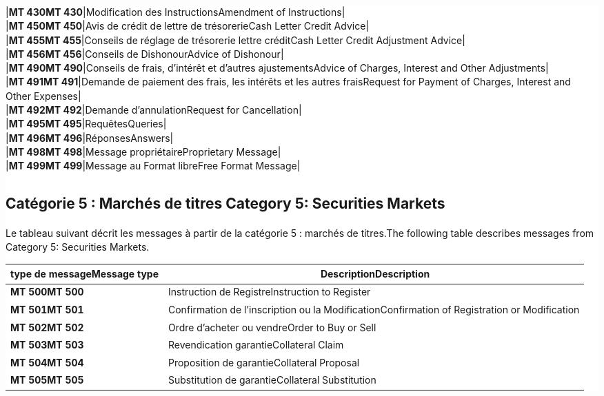 |<span data-ttu-id="69d4c-439">**MT 430**</span><span class="sxs-lookup"><span data-stu-id="69d4c-439">**MT 430**</span></span>|<span data-ttu-id="69d4c-440">Modification des Instructions</span><span class="sxs-lookup"><span data-stu-id="69d4c-440">Amendment of Instructions</span></span>|  
|<span data-ttu-id="69d4c-441">**MT 450**</span><span class="sxs-lookup"><span data-stu-id="69d4c-441">**MT 450**</span></span>|<span data-ttu-id="69d4c-442">Avis de crédit de lettre de trésorerie</span><span class="sxs-lookup"><span data-stu-id="69d4c-442">Cash Letter Credit Advice</span></span>|  
|<span data-ttu-id="69d4c-443">**MT 455**</span><span class="sxs-lookup"><span data-stu-id="69d4c-443">**MT 455**</span></span>|<span data-ttu-id="69d4c-444">Conseils de réglage de trésorerie lettre crédit</span><span class="sxs-lookup"><span data-stu-id="69d4c-444">Cash Letter Credit Adjustment Advice</span></span>|  
|<span data-ttu-id="69d4c-445">**MT 456**</span><span class="sxs-lookup"><span data-stu-id="69d4c-445">**MT 456**</span></span>|<span data-ttu-id="69d4c-446">Conseils de Dishonour</span><span class="sxs-lookup"><span data-stu-id="69d4c-446">Advice of Dishonour</span></span>|  
|<span data-ttu-id="69d4c-447">**MT 490**</span><span class="sxs-lookup"><span data-stu-id="69d4c-447">**MT 490**</span></span>|<span data-ttu-id="69d4c-448">Conseils de frais, d’intérêt et d’autres ajustements</span><span class="sxs-lookup"><span data-stu-id="69d4c-448">Advice of Charges, Interest and Other Adjustments</span></span>|  
|<span data-ttu-id="69d4c-449">**MT 491**</span><span class="sxs-lookup"><span data-stu-id="69d4c-449">**MT 491**</span></span>|<span data-ttu-id="69d4c-450">Demande de paiement des frais, les intérêts et les autres frais</span><span class="sxs-lookup"><span data-stu-id="69d4c-450">Request for Payment of Charges, Interest and Other Expenses</span></span>|  
|<span data-ttu-id="69d4c-451">**MT 492**</span><span class="sxs-lookup"><span data-stu-id="69d4c-451">**MT 492**</span></span>|<span data-ttu-id="69d4c-452">Demande d’annulation</span><span class="sxs-lookup"><span data-stu-id="69d4c-452">Request for Cancellation</span></span>|  
|<span data-ttu-id="69d4c-453">**MT 495**</span><span class="sxs-lookup"><span data-stu-id="69d4c-453">**MT 495**</span></span>|<span data-ttu-id="69d4c-454">Requêtes</span><span class="sxs-lookup"><span data-stu-id="69d4c-454">Queries</span></span>|  
|<span data-ttu-id="69d4c-455">**MT 496**</span><span class="sxs-lookup"><span data-stu-id="69d4c-455">**MT 496**</span></span>|<span data-ttu-id="69d4c-456">Réponses</span><span class="sxs-lookup"><span data-stu-id="69d4c-456">Answers</span></span>|  
|<span data-ttu-id="69d4c-457">**MT 498**</span><span class="sxs-lookup"><span data-stu-id="69d4c-457">**MT 498**</span></span>|<span data-ttu-id="69d4c-458">Message propriétaire</span><span class="sxs-lookup"><span data-stu-id="69d4c-458">Proprietary Message</span></span>|  
|<span data-ttu-id="69d4c-459">**MT 499**</span><span class="sxs-lookup"><span data-stu-id="69d4c-459">**MT 499**</span></span>|<span data-ttu-id="69d4c-460">Message au Format libre</span><span class="sxs-lookup"><span data-stu-id="69d4c-460">Free Format Message</span></span>|  
  
##  <span data-ttu-id="69d4c-461"><a name="fsa_intro_iitn"></a>Catégorie 5 : Marchés de titres</span><span class="sxs-lookup"><span data-stu-id="69d4c-461"><a name="fsa_intro_iitn"></a> Category 5: Securities Markets</span></span>  
 <span data-ttu-id="69d4c-462">Le tableau suivant décrit les messages à partir de la catégorie 5 : marchés de titres.</span><span class="sxs-lookup"><span data-stu-id="69d4c-462">The following table describes messages from Category 5: Securities Markets.</span></span>  
  
|<span data-ttu-id="69d4c-463">type de message</span><span class="sxs-lookup"><span data-stu-id="69d4c-463">Message type</span></span>|<span data-ttu-id="69d4c-464"> Description</span><span class="sxs-lookup"><span data-stu-id="69d4c-464">Description</span></span>|  
|------------------|-----------------|  
|<span data-ttu-id="69d4c-465">**MT 500**</span><span class="sxs-lookup"><span data-stu-id="69d4c-465">**MT 500**</span></span>|<span data-ttu-id="69d4c-466">Instruction de Registre</span><span class="sxs-lookup"><span data-stu-id="69d4c-466">Instruction to Register</span></span>|  
|<span data-ttu-id="69d4c-467">**MT 501**</span><span class="sxs-lookup"><span data-stu-id="69d4c-467">**MT 501**</span></span>|<span data-ttu-id="69d4c-468">Confirmation de l’inscription ou la Modification</span><span class="sxs-lookup"><span data-stu-id="69d4c-468">Confirmation of Registration or Modification</span></span>|  
|<span data-ttu-id="69d4c-469">**MT 502**</span><span class="sxs-lookup"><span data-stu-id="69d4c-469">**MT 502**</span></span>|<span data-ttu-id="69d4c-470">Ordre d’acheter ou vendre</span><span class="sxs-lookup"><span data-stu-id="69d4c-470">Order to Buy or Sell</span></span>|  
|<span data-ttu-id="69d4c-471">**MT 503**</span><span class="sxs-lookup"><span data-stu-id="69d4c-471">**MT 503**</span></span>|<span data-ttu-id="69d4c-472">Revendication garantie</span><span class="sxs-lookup"><span data-stu-id="69d4c-472">Collateral Claim</span></span>|  
|<span data-ttu-id="69d4c-473">**MT 504**</span><span class="sxs-lookup"><span data-stu-id="69d4c-473">**MT 504**</span></span>|<span data-ttu-id="69d4c-474">Proposition de garantie</span><span class="sxs-lookup"><span data-stu-id="69d4c-474">Collateral Proposal</span></span>|  
|<span data-ttu-id="69d4c-475">**MT 505**</span><span class="sxs-lookup"><span data-stu-id="69d4c-475">**MT 505**</span></span>|<span data-ttu-id="69d4c-476">Substitution de garantie</span><span class="sxs-lookup"><span data-stu-id="69d4c-476">Collateral Substitution</span></span>|  
